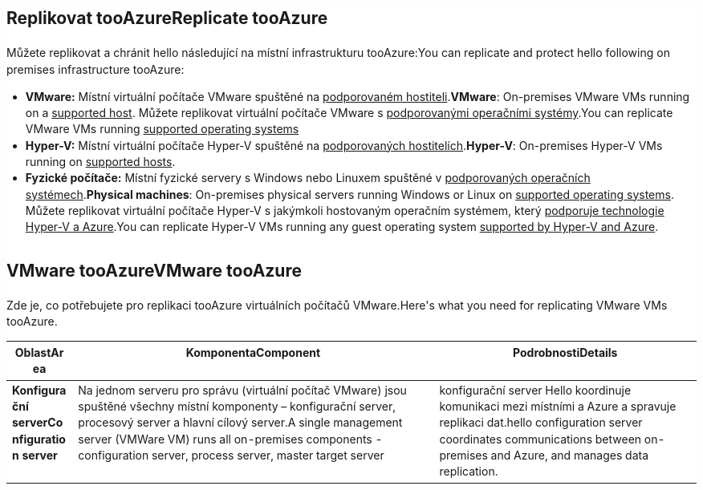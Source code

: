 
## <a name="replicate-tooazure"></a><span data-ttu-id="60556-109">Replikovat tooAzure</span><span class="sxs-lookup"><span data-stu-id="60556-109">Replicate tooAzure</span></span>

<span data-ttu-id="60556-110">Můžete replikovat a chránit hello následující na místní infrastrukturu tooAzure:</span><span class="sxs-lookup"><span data-stu-id="60556-110">You can replicate and protect hello following on premises infrastructure tooAzure:</span></span>

- <span data-ttu-id="60556-111">**VMware:** Místní virtuální počítače VMware spuštěné na [podporovaném hostiteli](site-recovery-support-matrix-to-azure.md#support-for-datacenter-management-servers).</span><span class="sxs-lookup"><span data-stu-id="60556-111">**VMware**: On-premises VMware VMs running on a [supported host](site-recovery-support-matrix-to-azure.md#support-for-datacenter-management-servers).</span></span> <span data-ttu-id="60556-112">Můžete replikovat virtuální počítače VMware s [podporovanými operačními systémy](site-recovery-support-matrix-to-azure.md#support-for-replicated-machine-os-versions).</span><span class="sxs-lookup"><span data-stu-id="60556-112">You can replicate VMware VMs running [supported operating systems](site-recovery-support-matrix-to-azure.md#support-for-replicated-machine-os-versions)</span></span>
- <span data-ttu-id="60556-113">**Hyper-V:** Místní virtuální počítače Hyper-V spuštěné na [podporovaných hostitelích](site-recovery-support-matrix-to-azure.md#support-for-datacenter-management-servers).</span><span class="sxs-lookup"><span data-stu-id="60556-113">**Hyper-V**: On-premises Hyper-V VMs running on [supported hosts](site-recovery-support-matrix-to-azure.md#support-for-datacenter-management-servers).</span></span>
- <span data-ttu-id="60556-114">**Fyzické počítače:** Místní fyzické servery s Windows nebo Linuxem spuštěné v [podporovaných operačních systémech](site-recovery-support-matrix-to-azure.md#support-for-replicated-machine-os-versions).</span><span class="sxs-lookup"><span data-stu-id="60556-114">**Physical machines**: On-premises physical servers running Windows or Linux on [supported operating systems](site-recovery-support-matrix-to-azure.md#support-for-replicated-machine-os-versions).</span></span> <span data-ttu-id="60556-115">Můžete replikovat virtuální počítače Hyper-V s jakýmkoli hostovaným operačním systémem, který [podporuje technologie Hyper-V a Azure](https://technet.microsoft.com/en-us/windows-server-docs/compute/hyper-v/supported-windows-guest-operating-systems-for-hyper-v-on-windows).</span><span class="sxs-lookup"><span data-stu-id="60556-115">You can replicate Hyper-V VMs running any guest operating system [supported by Hyper-V and Azure](https://technet.microsoft.com/en-us/windows-server-docs/compute/hyper-v/supported-windows-guest-operating-systems-for-hyper-v-on-windows).</span></span>

## <a name="vmware-tooazure"></a><span data-ttu-id="60556-116">VMware tooAzure</span><span class="sxs-lookup"><span data-stu-id="60556-116">VMware tooAzure</span></span>

<span data-ttu-id="60556-117">Zde je, co potřebujete pro replikaci tooAzure virtuálních počítačů VMware.</span><span class="sxs-lookup"><span data-stu-id="60556-117">Here's what you need for replicating VMware VMs tooAzure.</span></span>

<span data-ttu-id="60556-118">Oblast</span><span class="sxs-lookup"><span data-stu-id="60556-118">Area</span></span> | <span data-ttu-id="60556-119">Komponenta</span><span class="sxs-lookup"><span data-stu-id="60556-119">Component</span></span> | <span data-ttu-id="60556-120">Podrobnosti</span><span class="sxs-lookup"><span data-stu-id="60556-120">Details</span></span>
--- | --- | ---
<span data-ttu-id="60556-121">**Konfigurační server**</span><span class="sxs-lookup"><span data-stu-id="60556-121">**Configuration server**</span></span> | <span data-ttu-id="60556-122">Na jednom serveru pro správu (virtuální počítač VMware) jsou spuštěné všechny místní komponenty – konfigurační server, procesový server a hlavní cílový server.</span><span class="sxs-lookup"><span data-stu-id="60556-122">A single management server (VMWare VM) runs all on-premises components - configuration server, process server, master target server</span></span> | <span data-ttu-id="60556-123">konfigurační server Hello koordinuje komunikaci mezi místními a Azure a spravuje replikaci dat.</span><span class="sxs-lookup"><span data-stu-id="60556-123">hello configuration server coordinates communications between on-premises and Azure, and manages data replication.</span></span>